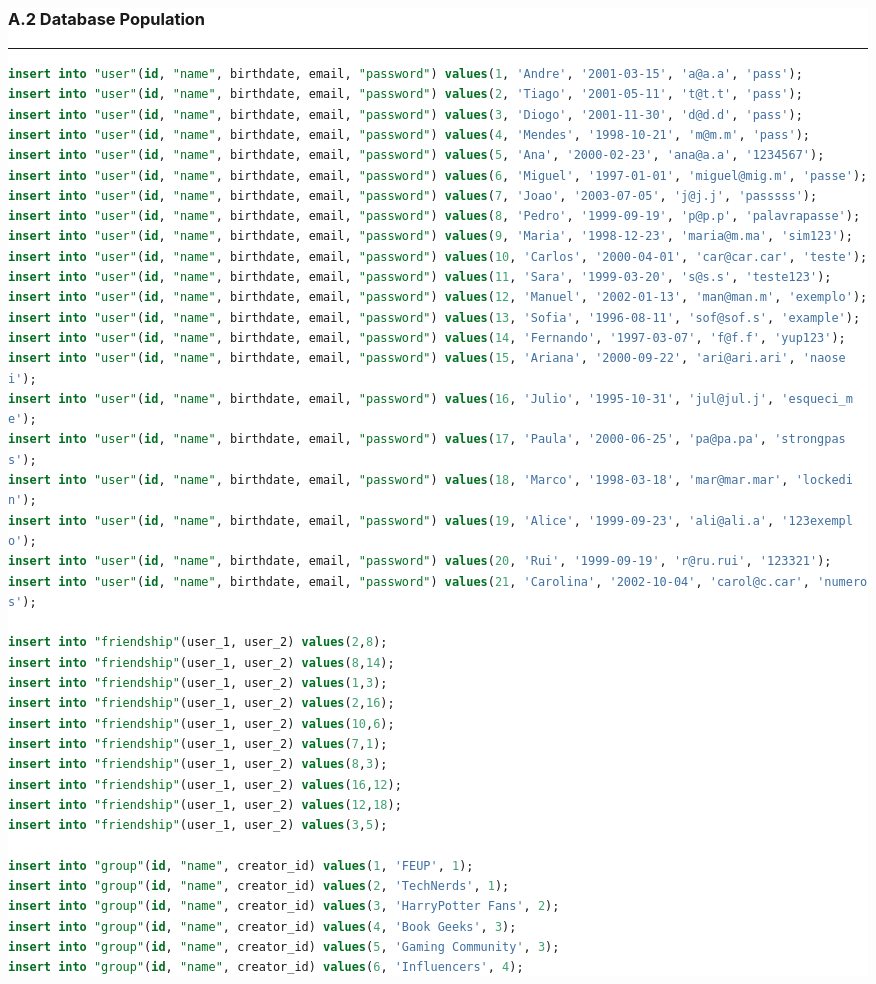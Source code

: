 ### A.2 Database Population
---
``` sql
insert into "user"(id, "name", birthdate, email, "password") values(1, 'Andre', '2001-03-15', 'a@a.a', 'pass');
insert into "user"(id, "name", birthdate, email, "password") values(2, 'Tiago', '2001-05-11', 't@t.t', 'pass');
insert into "user"(id, "name", birthdate, email, "password") values(3, 'Diogo', '2001-11-30', 'd@d.d', 'pass');
insert into "user"(id, "name", birthdate, email, "password") values(4, 'Mendes', '1998-10-21', 'm@m.m', 'pass');
insert into "user"(id, "name", birthdate, email, "password") values(5, 'Ana', '2000-02-23', 'ana@a.a', '1234567');
insert into "user"(id, "name", birthdate, email, "password") values(6, 'Miguel', '1997-01-01', 'miguel@mig.m', 'passe');
insert into "user"(id, "name", birthdate, email, "password") values(7, 'Joao', '2003-07-05', 'j@j.j', 'passsss');
insert into "user"(id, "name", birthdate, email, "password") values(8, 'Pedro', '1999-09-19', 'p@p.p', 'palavrapasse');
insert into "user"(id, "name", birthdate, email, "password") values(9, 'Maria', '1998-12-23', 'maria@m.ma', 'sim123');
insert into "user"(id, "name", birthdate, email, "password") values(10, 'Carlos', '2000-04-01', 'car@car.car', 'teste');
insert into "user"(id, "name", birthdate, email, "password") values(11, 'Sara', '1999-03-20', 's@s.s', 'teste123');
insert into "user"(id, "name", birthdate, email, "password") values(12, 'Manuel', '2002-01-13', 'man@man.m', 'exemplo');
insert into "user"(id, "name", birthdate, email, "password") values(13, 'Sofia', '1996-08-11', 'sof@sof.s', 'example');
insert into "user"(id, "name", birthdate, email, "password") values(14, 'Fernando', '1997-03-07', 'f@f.f', 'yup123');
insert into "user"(id, "name", birthdate, email, "password") values(15, 'Ariana', '2000-09-22', 'ari@ari.ari', 'naosei');
insert into "user"(id, "name", birthdate, email, "password") values(16, 'Julio', '1995-10-31', 'jul@jul.j', 'esqueci_me');
insert into "user"(id, "name", birthdate, email, "password") values(17, 'Paula', '2000-06-25', 'pa@pa.pa', 'strongpass');
insert into "user"(id, "name", birthdate, email, "password") values(18, 'Marco', '1998-03-18', 'mar@mar.mar', 'lockedin');
insert into "user"(id, "name", birthdate, email, "password") values(19, 'Alice', '1999-09-23', 'ali@ali.a', '123exemplo');
insert into "user"(id, "name", birthdate, email, "password") values(20, 'Rui', '1999-09-19', 'r@ru.rui', '123321');
insert into "user"(id, "name", birthdate, email, "password") values(21, 'Carolina', '2002-10-04', 'carol@c.car', 'numeros');

insert into "friendship"(user_1, user_2) values(2,8);
insert into "friendship"(user_1, user_2) values(8,14);
insert into "friendship"(user_1, user_2) values(1,3);
insert into "friendship"(user_1, user_2) values(2,16);
insert into "friendship"(user_1, user_2) values(10,6);
insert into "friendship"(user_1, user_2) values(7,1);
insert into "friendship"(user_1, user_2) values(8,3);
insert into "friendship"(user_1, user_2) values(16,12);
insert into "friendship"(user_1, user_2) values(12,18);
insert into "friendship"(user_1, user_2) values(3,5);

insert into "group"(id, "name", creator_id) values(1, 'FEUP', 1);
insert into "group"(id, "name", creator_id) values(2, 'TechNerds', 1);
insert into "group"(id, "name", creator_id) values(3, 'HarryPotter Fans', 2);
insert into "group"(id, "name", creator_id) values(4, 'Book Geeks', 3);
insert into "group"(id, "name", creator_id) values(5, 'Gaming Community', 3);
insert into "group"(id, "name", creator_id) values(6, 'Influencers', 4);
```